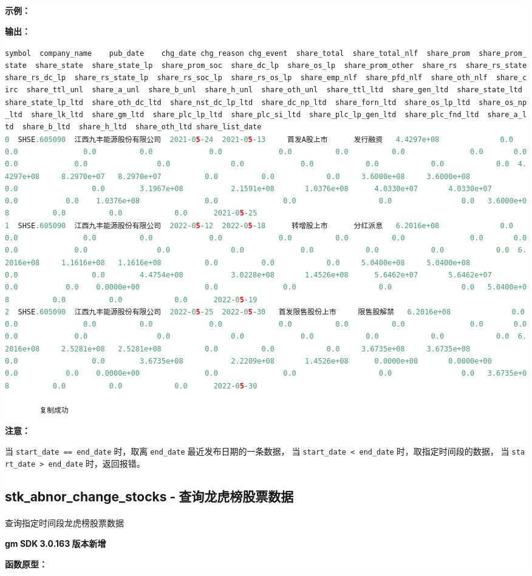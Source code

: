 **示例：**

**输出：**

```python
symbol  company_name    pub_date    chg_date chg_reason chg_event  share_total  share_total_nlf  share_prom  share_prom_state  share_state  share_state_lp  share_prom_soc  share_dc_lp  share_os_lp  share_prom_other  share_rs  share_rs_state  share_rs_dc_lp  share_rs_state_lp  share_rs_soc_lp  share_rs_os_lp  share_emp_nlf  share_pfd_nlf  share_oth_nlf  share_circ  share_ttl_unl  share_a_unl  share_b_unl  share_h_unl  share_oth_unl  share_ttl_ltd  share_gen_ltd  share_state_ltd  share_state_lp_ltd  share_oth_dc_ltd  share_nst_dc_lp_ltd  share_dc_np_ltd  share_forn_ltd  share_os_lp_ltd  share_os_np_ltd  share_lk_ltd  share_gm_ltd  share_plc_lp_ltd  share_plc_si_ltd  share_plc_lp_gen_ltd  share_plc_fnd_ltd  share_a_ltd  share_b_ltd  share_h_ltd  share_oth_ltd share_list_date
0  SHSE.605090  江西九丰能源股份有限公司  2021-05-24  2021-05-13     首发A股上市      发行融资   4.4297e+08              0.0         0.0               0.0          0.0             0.0             0.0          0.0          0.0               0.0       0.0             0.0             0.0                0.0              0.0             0.0            0.0            0.0            0.0  4.4297e+08     8.2970e+07   8.2970e+07          0.0          0.0            0.0     3.6000e+08     3.6000e+08              0.0                 0.0        3.1967e+08           2.1591e+08       1.0376e+08      4.0330e+07       4.0330e+07              0.0           0.0    1.0376e+08               0.0               0.0                   0.0                0.0   3.6000e+08          0.0          0.0            0.0      2021-05-25
1  SHSE.605090  江西九丰能源股份有限公司  2022-05-12  2022-05-18      转增股上市      分红派息   6.2016e+08              0.0         0.0               0.0          0.0             0.0             0.0          0.0          0.0               0.0       0.0             0.0             0.0                0.0              0.0             0.0            0.0            0.0            0.0  6.2016e+08     1.1616e+08   1.1616e+08          0.0          0.0            0.0     5.0400e+08     5.0400e+08              0.0                 0.0        4.4754e+08           3.0228e+08       1.4526e+08      5.6462e+07       5.6462e+07              0.0           0.0    0.0000e+00               0.0               0.0                   0.0                0.0   5.0400e+08          0.0          0.0            0.0      2022-05-19
2  SHSE.605090  江西九丰能源股份有限公司  2022-05-25  2022-05-30   首发限售股份上市     限售股解禁   6.2016e+08              0.0         0.0               0.0          0.0             0.0             0.0          0.0          0.0               0.0       0.0             0.0             0.0                0.0              0.0             0.0            0.0            0.0            0.0  6.2016e+08     2.5281e+08   2.5281e+08          0.0          0.0            0.0     3.6735e+08     3.6735e+08              0.0                 0.0        3.6735e+08           2.2209e+08       1.4526e+08      0.0000e+00       0.0000e+00              0.0           0.0    0.0000e+00               0.0               0.0                   0.0                0.0   3.6735e+08          0.0          0.0            0.0      2022-05-30
 
        复制成功
```

**注意：**

当 `start_date == end_date` 时，取离 `end_date` 最近发布日期的一条数据， 当 `start_date < end_date` 时，取指定时间段的数据， 当 `start_date > end_date` 时，返回报错。

## stk\_abnor\_change\_stocks - 查询龙虎榜股票数据

查询指定时间段龙虎榜股票数据

**gm SDK 3.0.163 版本新增**

**函数原型：**
